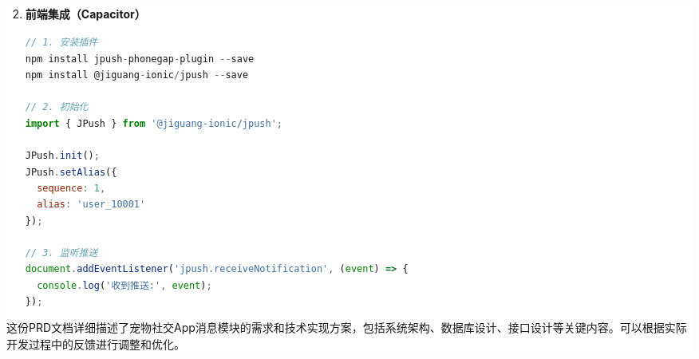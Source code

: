 2. **前端集成（Capacitor）**
   ```javascript
   // 1. 安装插件
   npm install jpush-phonegap-plugin --save
   npm install @jiguang-ionic/jpush --save

   // 2. 初始化
   import { JPush } from '@jiguang-ionic/jpush';
   
   JPush.init();
   JPush.setAlias({ 
     sequence: 1, 
     alias: 'user_10001' 
   });
   
   // 3. 监听推送
   document.addEventListener('jpush.receiveNotification', (event) => {
     console.log('收到推送:', event);
   });
   ```

这份PRD文档详细描述了宠物社交App消息模块的需求和技术实现方案，包括系统架构、数据库设计、接口设计等关键内容。可以根据实际开发过程中的反馈进行调整和优化。